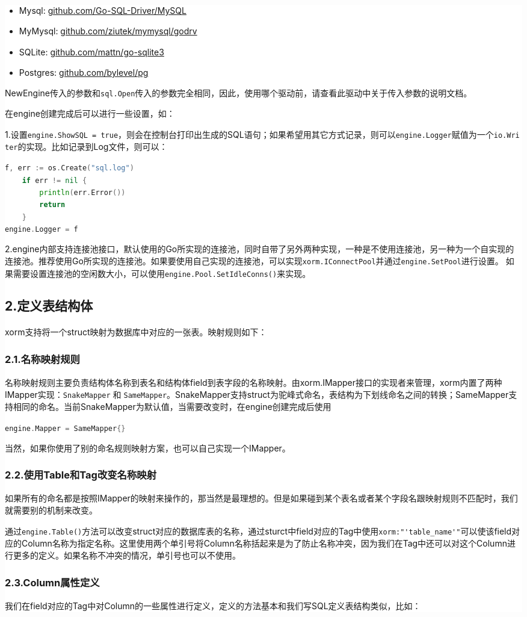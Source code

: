 * Mysql: [github.com/Go-SQL-Driver/MySQL](https://github.com/Go-SQL-Driver/MySQL)

* MyMysql: [github.com/ziutek/mymysql/godrv](https://github.com/ziutek/mymysql/godrv)

* SQLite: [github.com/mattn/go-sqlite3](https://github.com/mattn/go-sqlite3)

* Postgres: [github.com/bylevel/pg](https://github.com/bylevel/pg)

NewEngine传入的参数和`sql.Open`传入的参数完全相同，因此，使用哪个驱动前，请查看此驱动中关于传入参数的说明文档。

在engine创建完成后可以进行一些设置，如：

1.设置`engine.ShowSQL = true`，则会在控制台打印出生成的SQL语句；如果希望用其它方式记录，则可以`engine.Logger`赋值为一个`io.Writer`的实现。比如记录到Log文件，则可以：

```Go
f, err := os.Create("sql.log")
	if err != nil {
		println(err.Error())
		return
	}
engine.Logger = f
```

2.engine内部支持连接池接口，默认使用的Go所实现的连接池，同时自带了另外两种实现，一种是不使用连接池，另一种为一个自实现的连接池。推荐使用Go所实现的连接池。如果要使用自己实现的连接池，可以实现`xorm.IConnectPool`并通过`engine.SetPool`进行设置。
如果需要设置连接池的空闲数大小，可以使用`engine.Pool.SetIdleConns()`来实现。

<a name="20" id="20"></a>
## 2.定义表结构体

xorm支持将一个struct映射为数据库中对应的一张表。映射规则如下：

<a name="21" id="21"></a>
### 2.1.名称映射规则

名称映射规则主要负责结构体名称到表名和结构体field到表字段的名称映射。由xorm.IMapper接口的实现者来管理，xorm内置了两种IMapper实现：`SnakeMapper` 和 `SameMapper`。SnakeMapper支持struct为驼峰式命名，表结构为下划线命名之间的转换；SameMapper支持相同的命名。当前SnakeMapper为默认值，当需要改变时，在engine创建完成后使用

```Go
engine.Mapper = SameMapper{}
```

当然，如果你使用了别的命名规则映射方案，也可以自己实现一个IMapper。

<a name="22" id="22"></a>
### 2.2.使用Table和Tag改变名称映射

如果所有的命名都是按照IMapper的映射来操作的，那当然是最理想的。但是如果碰到某个表名或者某个字段名跟映射规则不匹配时，我们就需要别的机制来改变。

通过`engine.Table()`方法可以改变struct对应的数据库表的名称，通过sturct中field对应的Tag中使用`xorm:"'table_name'"`可以使该field对应的Column名称为指定名称。这里使用两个单引号将Column名称括起来是为了防止名称冲突，因为我们在Tag中还可以对这个Column进行更多的定义。如果名称不冲突的情况，单引号也可以不使用。

<a name="23" id="23"></a>
### 2.3.Column属性定义
我们在field对应的Tag中对Column的一些属性进行定义，定义的方法基本和我们写SQL定义表结构类似，比如：

